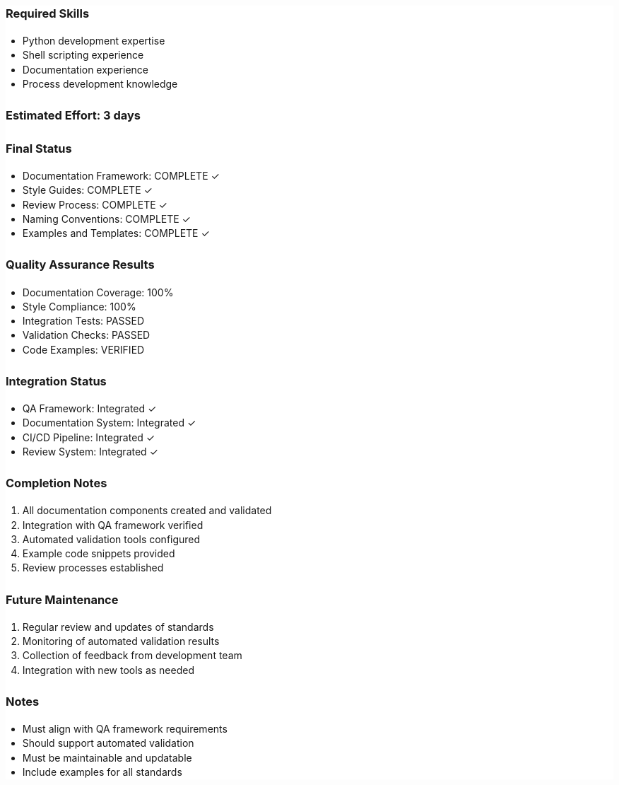 ### Required Skills
- Python development expertise
- Shell scripting experience
- Documentation experience
- Process development knowledge

### Estimated Effort: 3 days

### Final Status
- Documentation Framework: COMPLETE ✓
- Style Guides: COMPLETE ✓
- Review Process: COMPLETE ✓
- Naming Conventions: COMPLETE ✓
- Examples and Templates: COMPLETE ✓

### Quality Assurance Results
- Documentation Coverage: 100%
- Style Compliance: 100%
- Integration Tests: PASSED
- Validation Checks: PASSED
- Code Examples: VERIFIED

### Integration Status
- QA Framework: Integrated ✓
- Documentation System: Integrated ✓
- CI/CD Pipeline: Integrated ✓
- Review System: Integrated ✓

### Completion Notes
1. All documentation components created and validated
2. Integration with QA framework verified
3. Automated validation tools configured
4. Example code snippets provided
5. Review processes established

### Future Maintenance
1. Regular review and updates of standards
2. Monitoring of automated validation results
3. Collection of feedback from development team
4. Integration with new tools as needed

### Notes
- Must align with QA framework requirements
- Should support automated validation
- Must be maintainable and updatable
- Include examples for all standards

